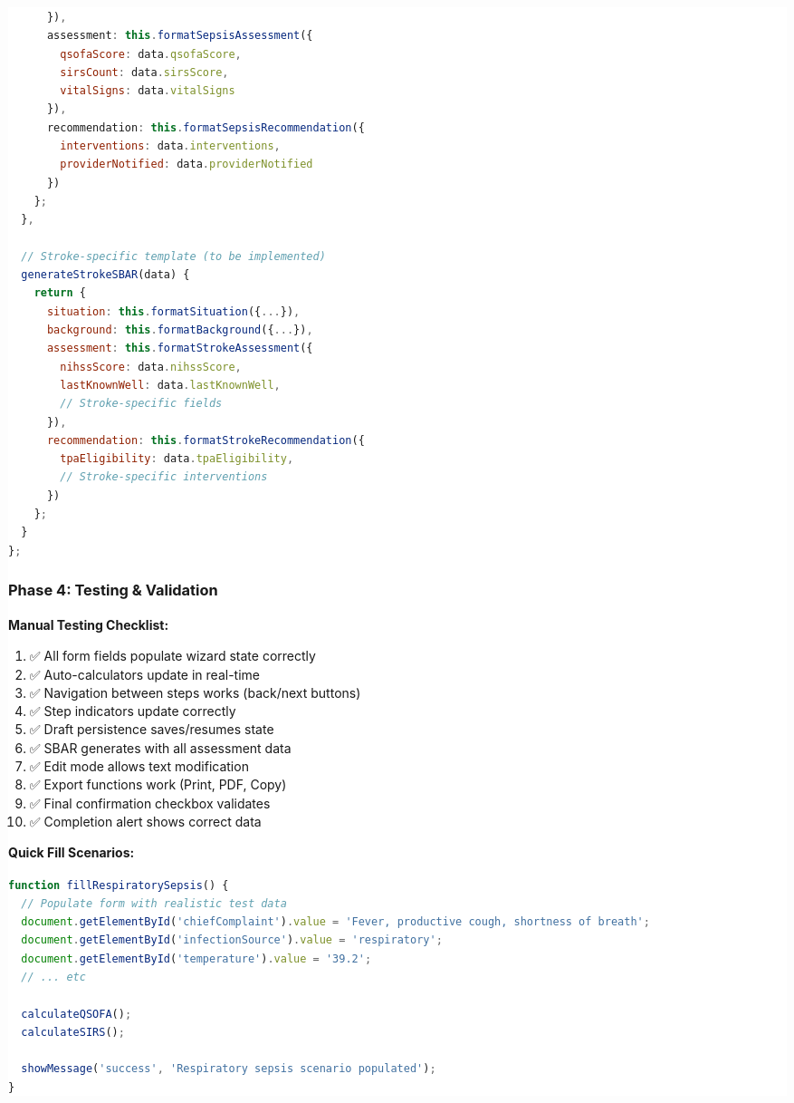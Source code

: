 ```javascript
      }),
      assessment: this.formatSepsisAssessment({
        qsofaScore: data.qsofaScore,
        sirsCount: data.sirsScore,
        vitalSigns: data.vitalSigns
      }),
      recommendation: this.formatSepsisRecommendation({
        interventions: data.interventions,
        providerNotified: data.providerNotified
      })
    };
  },

  // Stroke-specific template (to be implemented)
  generateStrokeSBAR(data) {
    return {
      situation: this.formatSituation({...}),
      background: this.formatBackground({...}),
      assessment: this.formatStrokeAssessment({
        nihssScore: data.nihssScore,
        lastKnownWell: data.lastKnownWell,
        // Stroke-specific fields
      }),
      recommendation: this.formatStrokeRecommendation({
        tpaEligibility: data.tpaEligibility,
        // Stroke-specific interventions
      })
    };
  }
};
```

### Phase 4: Testing & Validation

**Manual Testing Checklist:**
1. ✅ All form fields populate wizard state correctly
2. ✅ Auto-calculators update in real-time
3. ✅ Navigation between steps works (back/next buttons)
4. ✅ Step indicators update correctly
5. ✅ Draft persistence saves/resumes state
6. ✅ SBAR generates with all assessment data
7. ✅ Edit mode allows text modification
8. ✅ Export functions work (Print, PDF, Copy)
9. ✅ Final confirmation checkbox validates
10. ✅ Completion alert shows correct data

**Quick Fill Scenarios:**
```javascript
function fillRespiratorySepsis() {
  // Populate form with realistic test data
  document.getElementById('chiefComplaint').value = 'Fever, productive cough, shortness of breath';
  document.getElementById('infectionSource').value = 'respiratory';
  document.getElementById('temperature').value = '39.2';
  // ... etc

  calculateQSOFA();
  calculateSIRS();

  showMessage('success', 'Respiratory sepsis scenario populated');
}
```
